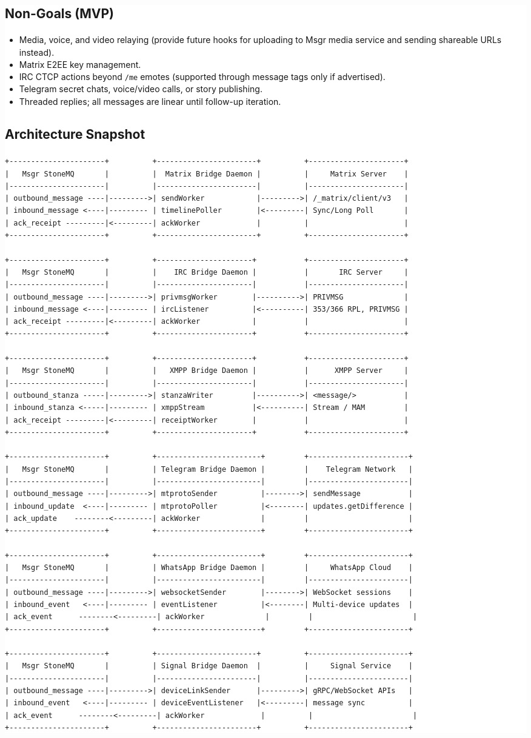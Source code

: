 ## Non-Goals (MVP)
- Media, voice, and video relaying (provide future hooks for uploading to Msgr media service
  and sending shareable URLs instead).
- Matrix E2EE key management.
- IRC CTCP actions beyond `/me` emotes (supported through message tags only if advertised).
- Telegram secret chats, voice/video calls, or story publishing.
- Threaded replies; all messages are linear until follow-up iteration.

## Architecture Snapshot
```
+----------------------+          +-----------------------+          +----------------------+
|   Msgr StoneMQ       |          |  Matrix Bridge Daemon |          |     Matrix Server    |
|----------------------|          |-----------------------|          |----------------------|
| outbound_message ----|--------->| sendWorker            |--------->| /_matrix/client/v3   |
| inbound_message <----|--------- | timelinePoller        |<---------| Sync/Long Poll       |
| ack_receipt ---------|<---------| ackWorker             |          |                      |
+----------------------+          +-----------------------+          +----------------------+

+----------------------+          +----------------------+           +----------------------+
|   Msgr StoneMQ       |          |    IRC Bridge Daemon |           |       IRC Server     |
|----------------------|          |----------------------|           |----------------------|
| outbound_message ----|--------->| privmsgWorker        |---------->| PRIVMSG              |
| inbound_message <----|--------- | ircListener          |<----------| 353/366 RPL, PRIVMSG |
| ack_receipt ---------|<---------| ackWorker            |           |                      |
+----------------------+          +----------------------+           +----------------------+

+----------------------+          +----------------------+           +----------------------+
|   Msgr StoneMQ       |          |   XMPP Bridge Daemon |           |      XMPP Server     |
|----------------------|          |----------------------|           |----------------------|
| outbound_stanza -----|--------->| stanzaWriter         |---------->| <message/>           |
| inbound_stanza <-----|--------- | xmppStream           |<----------| Stream / MAM         |
| ack_receipt ---------|<---------| receiptWorker        |           |                      |
+----------------------+          +----------------------+           +----------------------+

+----------------------+          +------------------------+         +-----------------------+
|   Msgr StoneMQ       |          | Telegram Bridge Daemon |         |    Telegram Network   |
|----------------------|          |------------------------|         |-----------------------|
| outbound_message ----|--------->| mtprotoSender          |-------->| sendMessage           |
| inbound_update  <----|--------- | mtprotoPoller          |<--------| updates.getDifference |
| ack_update    --------<---------| ackWorker              |         |                       |
+----------------------+          +------------------------+         +-----------------------+

+----------------------+          +------------------------+         +-----------------------+
|   Msgr StoneMQ       |          | WhatsApp Bridge Daemon |         |     WhatsApp Cloud    |
|----------------------|          |------------------------|         |-----------------------|
| outbound_message ----|--------->| websocketSender        |-------->| WebSocket sessions    |
| inbound_event   <----|--------- | eventListener          |<--------| Multi-device updates  |
| ack_event      --------<---------| ackWorker              |         |                       |
+----------------------+          +------------------------+         +-----------------------+

+----------------------+          +-----------------------+          +-----------------------+
|   Msgr StoneMQ       |          | Signal Bridge Daemon  |          |     Signal Service    |
|----------------------|          |-----------------------|          |-----------------------|
| outbound_message ----|--------->| deviceLinkSender      |--------->| gRPC/WebSocket APIs   |
| inbound_event   <----|--------- | deviceEventListener   |<---------| message sync          |
| ack_event      --------<---------| ackWorker             |          |                       |
+----------------------+          +-----------------------+          +-----------------------+
```
